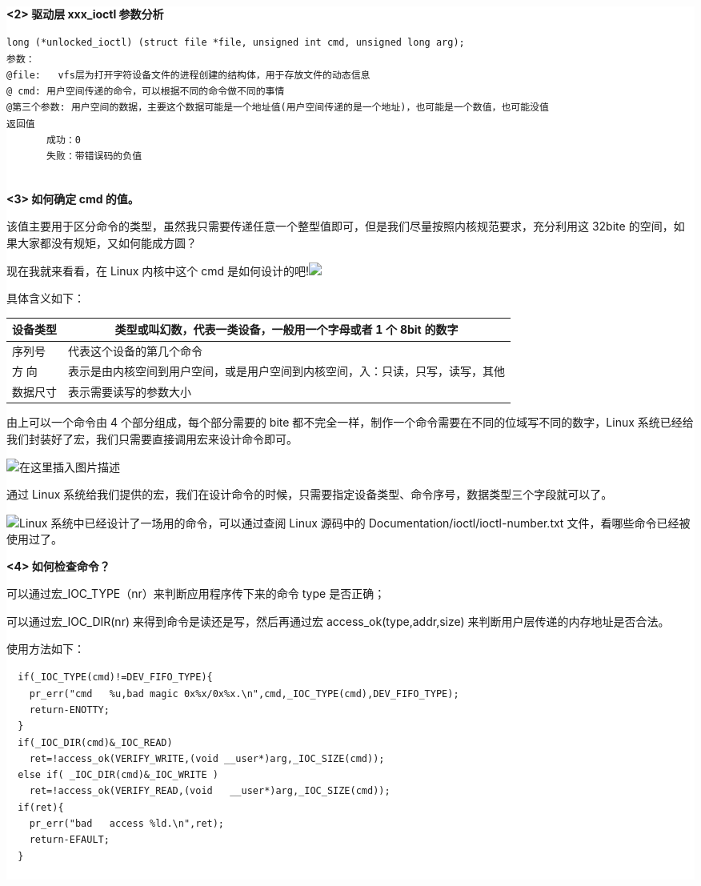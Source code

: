 **<2> 驱动层 xxx_ioctl 参数分析**

```
long (*unlocked_ioctl) (struct file *file, unsigned int cmd, unsigned long arg);
参数：
@file:   vfs层为打开字符设备文件的进程创建的结构体，用于存放文件的动态信息 
@ cmd: 用户空间传递的命令，可以根据不同的命令做不同的事情
@第三个参数: 用户空间的数据，主要这个数据可能是一个地址值(用户空间传递的是一个地址)，也可能是一个数值，也可能没值
返回值
       成功：0
       失败：带错误码的负值


```

**<3> 如何确定 cmd 的值。**

该值主要用于区分命令的类型，虽然我只需要传递任意一个整型值即可，但是我们尽量按照内核规范要求，充分利用这 32bite 的空间，如果大家都没有规矩，又如何能成方圆？

现在我就来看看，在 Linux 内核中这个 cmd 是如何设计的吧!![](https://mmbiz.qpic.cn/mmbiz_png/icRxcMBeJfc9kPia7a2MnQ3Mn4DicJNtOQBv4tBSWpnmfUa4ibYy2GGBcVbicpNnAnTRpqcRZbXpMgvRfUhFsSBXdkg/640?wx_fmt=png)

具体含义如下：

<table width="NaN"><thead><tr><th>设备类型</th><th>类型或叫幻数，代表一类设备，一般用一个字母或者 1 个 8bit 的数字</th></tr></thead><tbody><tr><td>序列号</td><td>代表这个设备的第几个命令</td></tr><tr><td>方 向</td><td>表示是由内核空间到用户空间，或是用户空间到内核空间，入：只读，只写，读写，其他</td></tr><tr><td>数据尺寸</td><td>表示需要读写的参数大小</td></tr></tbody></table>

由上可以一个命令由 4 个部分组成，每个部分需要的 bite 都不完全一样，制作一个命令需要在不同的位域写不同的数字，Linux 系统已经给我们封装好了宏，我们只需要直接调用宏来设计命令即可。

![](https://mmbiz.qpic.cn/mmbiz_png/icRxcMBeJfc9kPia7a2MnQ3Mn4DicJNtOQBKbPh5TmhIkdvLmThS43ClK3MRzGWTQ643vKCFrVGZibkSsCK2ugoFsw/640?wx_fmt=png)在这里插入图片描述

通过 Linux 系统给我们提供的宏，我们在设计命令的时候，只需要指定设备类型、命令序号，数据类型三个字段就可以了。

![](https://mmbiz.qpic.cn/mmbiz_png/icRxcMBeJfc9kPia7a2MnQ3Mn4DicJNtOQBwP2ic0kvRXAGOUCicrVcaNnIwoRqhRcgpX7OGau5AzSgBsYn00q5TfnA/640?wx_fmt=png)Linux 系统中已经设计了一场用的命令，可以通过查阅 Linux 源码中的 Documentation/ioctl/ioctl-number.txt 文件，看哪些命令已经被使用过了。

**<4> 如何检查命令？**

可以通过宏_IOC_TYPE（nr）来判断应用程序传下来的命令 type 是否正确；

可以通过宏_IOC_DIR(nr) 来得到命令是读还是写，然后再通过宏 access_ok(type,addr,size) 来判断用户层传递的内存地址是否合法。

使用方法如下：

```
  if(_IOC_TYPE(cmd)!=DEV_FIFO_TYPE){
    pr_err("cmd   %u,bad magic 0x%x/0x%x.\n",cmd,_IOC_TYPE(cmd),DEV_FIFO_TYPE);
    return-ENOTTY;
  }
  if(_IOC_DIR(cmd)&_IOC_READ)
    ret=!access_ok(VERIFY_WRITE,(void __user*)arg,_IOC_SIZE(cmd));
  else if( _IOC_DIR(cmd)&_IOC_WRITE )
    ret=!access_ok(VERIFY_READ,(void   __user*)arg,_IOC_SIZE(cmd));
  if(ret){
    pr_err("bad   access %ld.\n",ret);
    return-EFAULT;
  }


```
